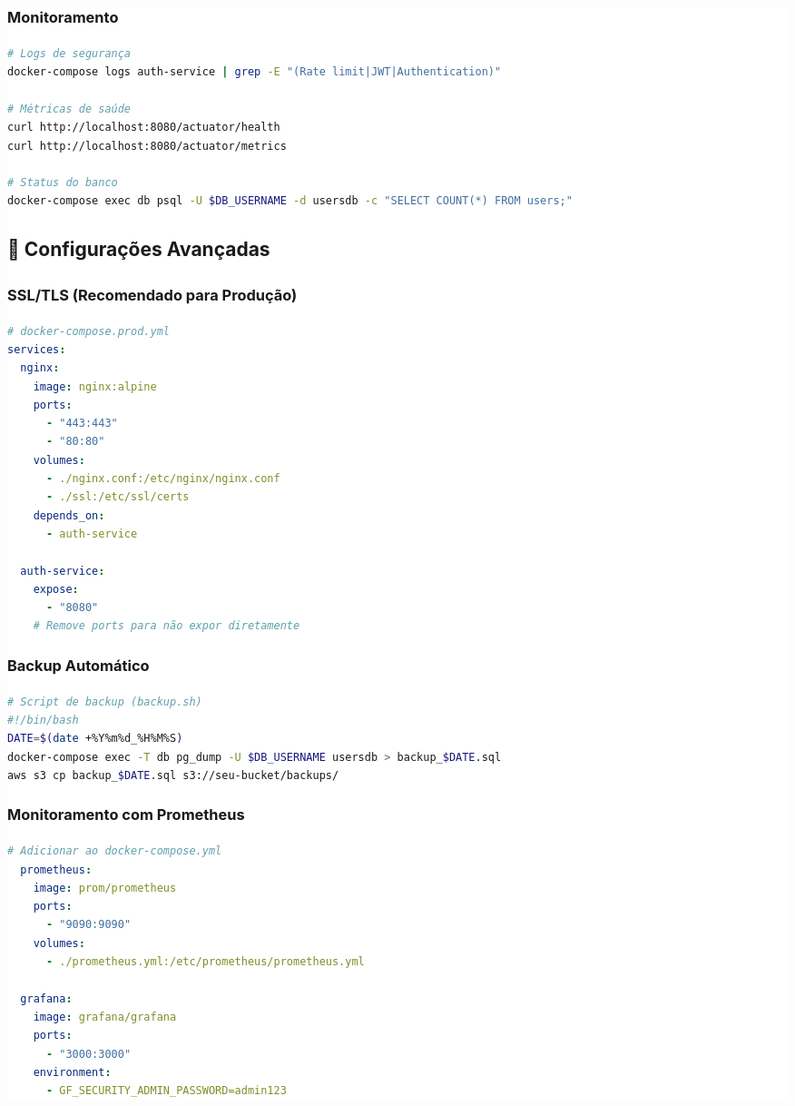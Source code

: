 ### Monitoramento

```bash
# Logs de segurança
docker-compose logs auth-service | grep -E "(Rate limit|JWT|Authentication)"

# Métricas de saúde
curl http://localhost:8080/actuator/health
curl http://localhost:8080/actuator/metrics

# Status do banco
docker-compose exec db psql -U $DB_USERNAME -d usersdb -c "SELECT COUNT(*) FROM users;"
```

## 🔧 Configurações Avançadas

### SSL/TLS (Recomendado para Produção)

```yaml
# docker-compose.prod.yml
services:
  nginx:
    image: nginx:alpine
    ports:
      - "443:443"
      - "80:80"
    volumes:
      - ./nginx.conf:/etc/nginx/nginx.conf
      - ./ssl:/etc/ssl/certs
    depends_on:
      - auth-service

  auth-service:
    expose:
      - "8080"
    # Remove ports para não expor diretamente
```

### Backup Automático

```bash
# Script de backup (backup.sh)
#!/bin/bash
DATE=$(date +%Y%m%d_%H%M%S)
docker-compose exec -T db pg_dump -U $DB_USERNAME usersdb > backup_$DATE.sql
aws s3 cp backup_$DATE.sql s3://seu-bucket/backups/
```

### Monitoramento com Prometheus

```yaml
# Adicionar ao docker-compose.yml
  prometheus:
    image: prom/prometheus
    ports:
      - "9090:9090"
    volumes:
      - ./prometheus.yml:/etc/prometheus/prometheus.yml

  grafana:
    image: grafana/grafana
    ports:
      - "3000:3000"
    environment:
      - GF_SECURITY_ADMIN_PASSWORD=admin123
```